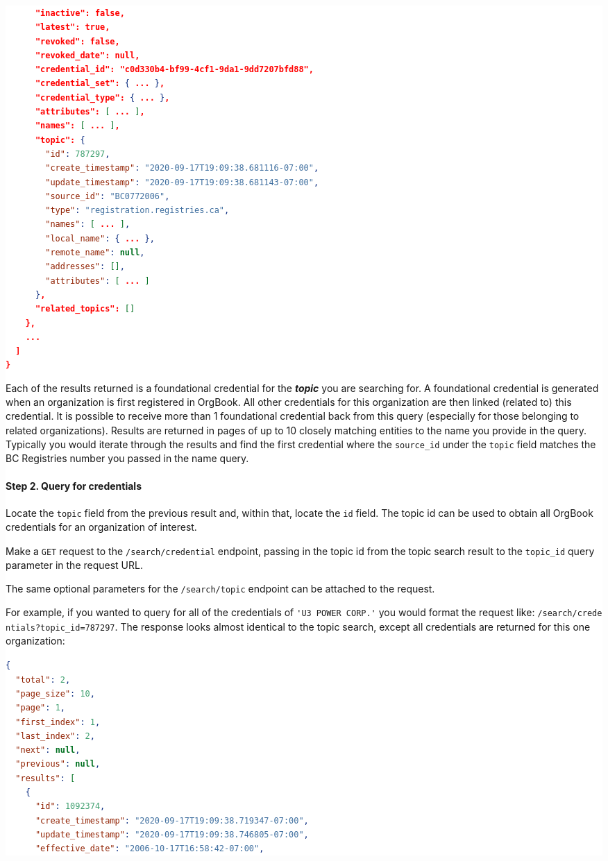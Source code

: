 ```json
      "inactive": false,
      "latest": true,
      "revoked": false,
      "revoked_date": null,
      "credential_id": "c0d330b4-bf99-4cf1-9da1-9dd7207bfd88",
      "credential_set": { ... },
      "credential_type": { ... },
      "attributes": [ ... ],
      "names": [ ... ],
      "topic": {
        "id": 787297,
        "create_timestamp": "2020-09-17T19:09:38.681116-07:00",
        "update_timestamp": "2020-09-17T19:09:38.681143-07:00",
        "source_id": "BC0772006",
        "type": "registration.registries.ca",
        "names": [ ... ],
        "local_name": { ... },
        "remote_name": null,
        "addresses": [],
        "attributes": [ ... ]
      },
      "related_topics": []
    },
    ...
  ]
}
```

Each of the results returned is a foundational credential for the ___topic___ you are searching for. A foundational credential is generated when an organization is first registered in OrgBook. All other credentials for this organization are then linked (related to) this credential. It is possible to receive more than 1 foundational credential back from this query (especially for those belonging to related organizations). Results are returned in pages of up to 10 closely matching entities to the name you provide in the query. Typically you would iterate through the results and find the first credential where the `source_id` under the `topic` field matches the BC Registries number you passed in the name query.

#### Step 2. Query for credentials

Locate the `topic` field from the previous result and, within that, locate the `id` field. The topic id can be used to obtain all OrgBook credentials for an organization of interest.

Make a `GET` request to the `/search/credential` endpoint, passing in the topic id from the topic search result to the `topic_id` query parameter in the request URL.

The same optional parameters for the `/search/topic` endpoint can be attached to the request.

For example, if you wanted to query for all of the credentials of `'U3 POWER CORP.'` you would format the request like: `/search/credentials?topic_id=787297`. The response looks almost identical to the topic search, except all credentials are returned for this one organization:

```json
{
  "total": 2,
  "page_size": 10,
  "page": 1,
  "first_index": 1,
  "last_index": 2,
  "next": null,
  "previous": null,
  "results": [
    {
      "id": 1092374,
      "create_timestamp": "2020-09-17T19:09:38.719347-07:00",
      "update_timestamp": "2020-09-17T19:09:38.746805-07:00",
      "effective_date": "2006-10-17T16:58:42-07:00",
```